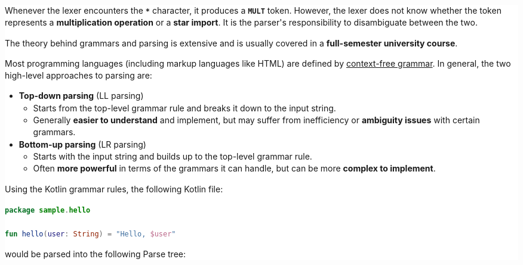 Whenever the lexer encounters the **`*`** character, it produces a **`MULT`** token. However, the lexer does not know whether the token represents a **multiplication operation** or a **star import**. It is the parser's responsibility to disambiguate between the two.

</div>


<div class="admonition info" markdown="1">

The theory behind grammars and parsing is extensive and is usually covered in a **full-semester university course**.

Most programming languages (including markup languages like HTML) are defined by [context-free grammar](https://en.wikipedia.org/wiki/Context-free_grammar). In general, the two high-level approaches to parsing are:
- **Top-down parsing** (LL parsing)
    - Starts from the top-level grammar rule and breaks it down to the input string.
    - Generally **easier to understand** and implement, but may suffer from inefficiency or **ambiguity issues** with certain grammars.
- **Bottom-up parsing** (LR parsing)
    - Starts with the input string and builds up to the top-level grammar rule.
    - Often **more powerful** in terms of the grammars it can handle, but can be more **complex to implement**.

</div>

Using the Kotlin grammar rules, the following Kotlin file:

```kotlin
package sample.hello
 
fun hello(user: String) = "Hello, $user"
```

would be parsed into the following Parse tree:

<div class="overflow-image">